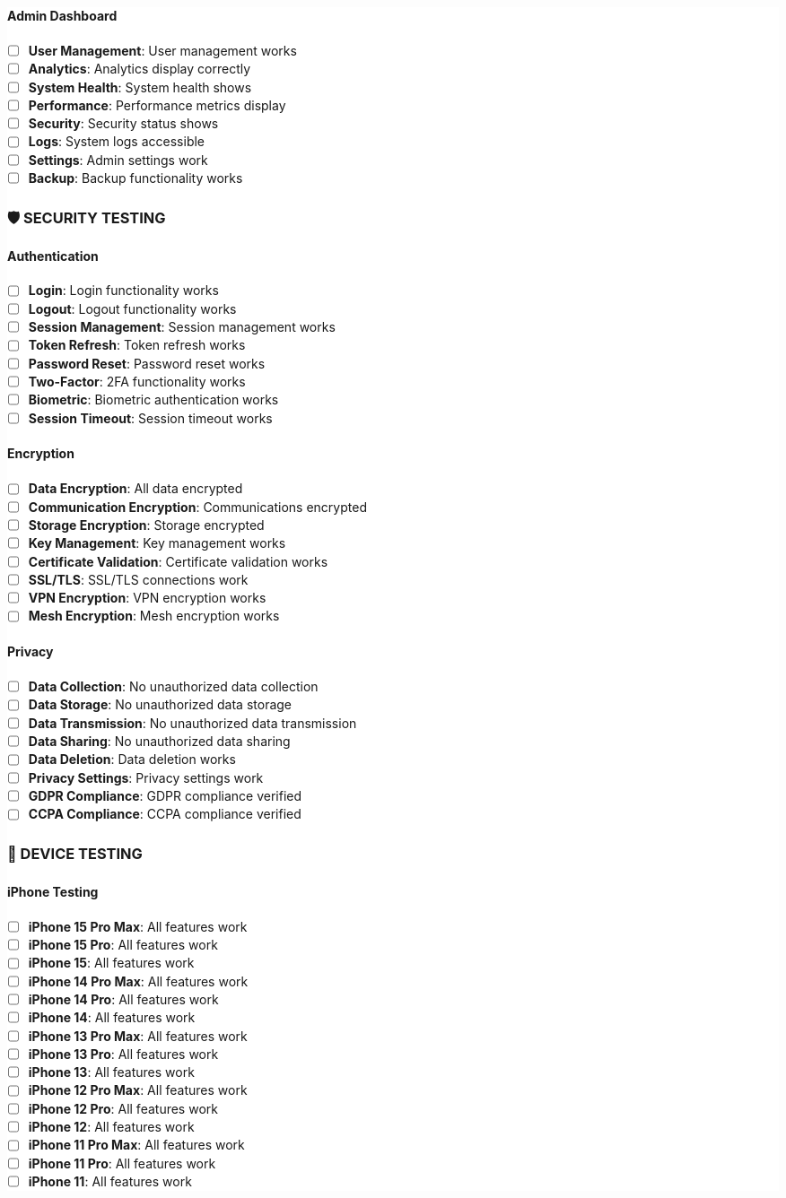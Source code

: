 #### **Admin Dashboard**
- [ ] **User Management**: User management works
- [ ] **Analytics**: Analytics display correctly
- [ ] **System Health**: System health shows
- [ ] **Performance**: Performance metrics display
- [ ] **Security**: Security status shows
- [ ] **Logs**: System logs accessible
- [ ] **Settings**: Admin settings work
- [ ] **Backup**: Backup functionality works

### **🛡️ SECURITY TESTING**

#### **Authentication**
- [ ] **Login**: Login functionality works
- [ ] **Logout**: Logout functionality works
- [ ] **Session Management**: Session management works
- [ ] **Token Refresh**: Token refresh works
- [ ] **Password Reset**: Password reset works
- [ ] **Two-Factor**: 2FA functionality works
- [ ] **Biometric**: Biometric authentication works
- [ ] **Session Timeout**: Session timeout works

#### **Encryption**
- [ ] **Data Encryption**: All data encrypted
- [ ] **Communication Encryption**: Communications encrypted
- [ ] **Storage Encryption**: Storage encrypted
- [ ] **Key Management**: Key management works
- [ ] **Certificate Validation**: Certificate validation works
- [ ] **SSL/TLS**: SSL/TLS connections work
- [ ] **VPN Encryption**: VPN encryption works
- [ ] **Mesh Encryption**: Mesh encryption works

#### **Privacy**
- [ ] **Data Collection**: No unauthorized data collection
- [ ] **Data Storage**: No unauthorized data storage
- [ ] **Data Transmission**: No unauthorized data transmission
- [ ] **Data Sharing**: No unauthorized data sharing
- [ ] **Data Deletion**: Data deletion works
- [ ] **Privacy Settings**: Privacy settings work
- [ ] **GDPR Compliance**: GDPR compliance verified
- [ ] **CCPA Compliance**: CCPA compliance verified

### **📱 DEVICE TESTING**

#### **iPhone Testing**
- [ ] **iPhone 15 Pro Max**: All features work
- [ ] **iPhone 15 Pro**: All features work
- [ ] **iPhone 15**: All features work
- [ ] **iPhone 14 Pro Max**: All features work
- [ ] **iPhone 14 Pro**: All features work
- [ ] **iPhone 14**: All features work
- [ ] **iPhone 13 Pro Max**: All features work
- [ ] **iPhone 13 Pro**: All features work
- [ ] **iPhone 13**: All features work
- [ ] **iPhone 12 Pro Max**: All features work
- [ ] **iPhone 12 Pro**: All features work
- [ ] **iPhone 12**: All features work
- [ ] **iPhone 11 Pro Max**: All features work
- [ ] **iPhone 11 Pro**: All features work
- [ ] **iPhone 11**: All features work
